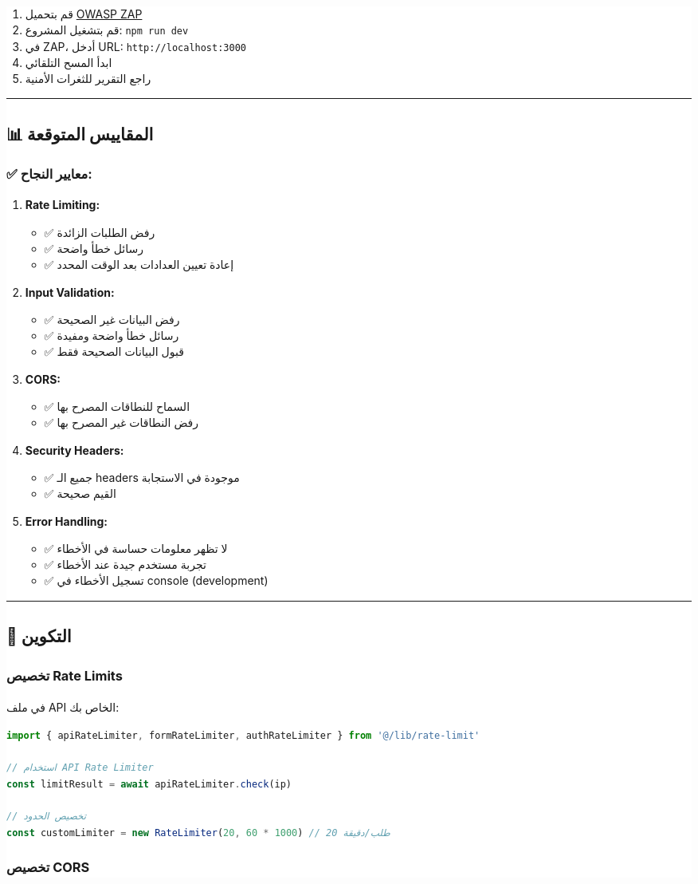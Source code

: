 1. قم بتحميل [OWASP ZAP](https://www.zaproxy.org/download/)
2. قم بتشغيل المشروع: `npm run dev`
3. في ZAP، أدخل URL: `http://localhost:3000`
4. ابدأ المسح التلقائي
5. راجع التقرير للثغرات الأمنية

---

## 📊 المقاييس المتوقعة

### ✅ معايير النجاح:

1. **Rate Limiting:**
   - ✅ رفض الطلبات الزائدة
   - ✅ رسائل خطأ واضحة
   - ✅ إعادة تعيين العدادات بعد الوقت المحدد

2. **Input Validation:**
   - ✅ رفض البيانات غير الصحيحة
   - ✅ رسائل خطأ واضحة ومفيدة
   - ✅ قبول البيانات الصحيحة فقط

3. **CORS:**
   - ✅ السماح للنطاقات المصرح بها
   - ✅ رفض النطاقات غير المصرح بها

4. **Security Headers:**
   - ✅ جميع الـ headers موجودة في الاستجابة
   - ✅ القيم صحيحة

5. **Error Handling:**
   - ✅ لا تظهر معلومات حساسة في الأخطاء
   - ✅ تجربة مستخدم جيدة عند الأخطاء
   - ✅ تسجيل الأخطاء في console (development)

---

## 🔧 التكوين

### تخصيص Rate Limits

في ملف API الخاص بك:
```typescript
import { apiRateLimiter, formRateLimiter, authRateLimiter } from '@/lib/rate-limit'

// استخدام API Rate Limiter
const limitResult = await apiRateLimiter.check(ip)

// تخصيص الحدود
const customLimiter = new RateLimiter(20, 60 * 1000) // 20 طلب/دقيقة
```

### تخصيص CORS
